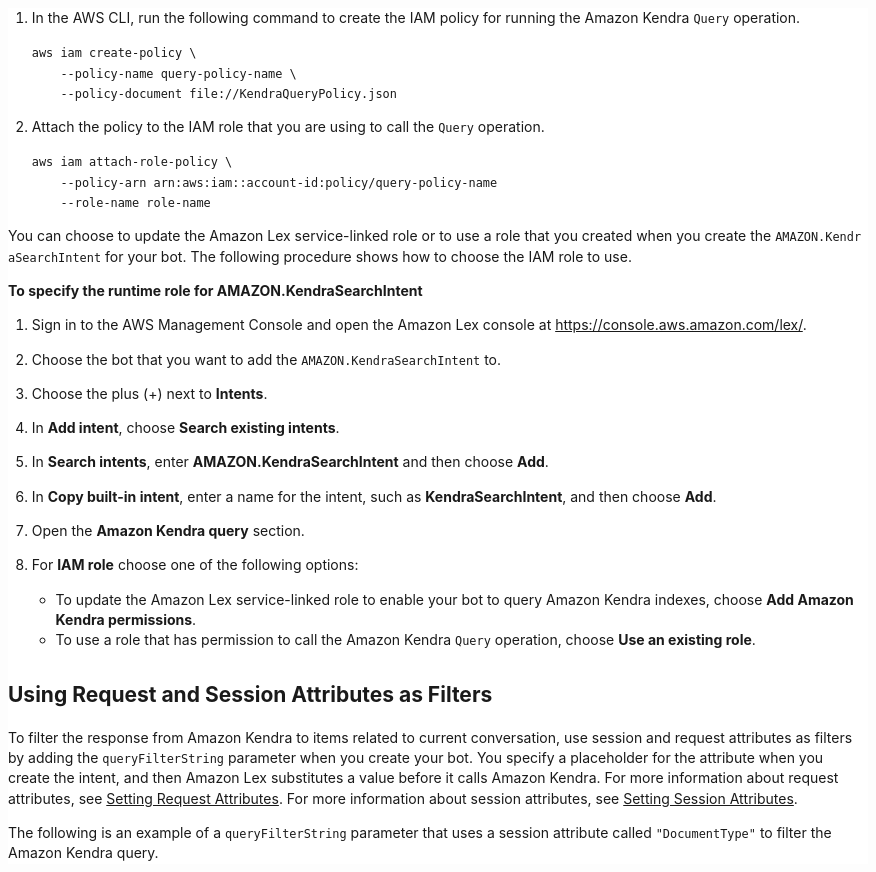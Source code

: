 1. In the AWS CLI, run the following command to create the IAM policy for running the Amazon Kendra `Query` operation\.

   ```
   aws iam create-policy \
       --policy-name query-policy-name \
       --policy-document file://KendraQueryPolicy.json
   ```

1. Attach the policy to the IAM role that you are using to call the `Query` operation\.

   ```
   aws iam attach-role-policy \
       --policy-arn arn:aws:iam::account-id:policy/query-policy-name
       --role-name role-name
   ```

You can choose to update the Amazon Lex service\-linked role or to use a role that you created when you create the `AMAZON.KendraSearchIntent` for your bot\. The following procedure shows how to choose the IAM role to use\.

**To specify the runtime role for AMAZON\.KendraSearchIntent**

1. Sign in to the AWS Management Console and open the Amazon Lex console at [https://console\.aws\.amazon\.com/lex/](https://console.aws.amazon.com/lex/)\.

1. Choose the bot that you want to add the `AMAZON.KendraSearchIntent` to\.

1. Choose the plus \(\+\) next to **Intents**\.

1. In **Add intent**, choose **Search existing intents**\.

1. In **Search intents**, enter **AMAZON\.KendraSearchIntent** and then choose **Add**\.

1. In **Copy built\-in intent**, enter a name for the intent, such as **KendraSearchIntent**, and then choose **Add**\.

1. Open the **Amazon Kendra query** section\.

1. For **IAM role** choose one of the following options:
   + To update the Amazon Lex service\-linked role to enable your bot to query Amazon Kendra indexes, choose **Add Amazon Kendra permissions**\.
   + To use a role that has permission to call the Amazon Kendra `Query` operation, choose **Use an existing role**\.

## Using Request and Session Attributes as Filters<a name="kendra-search-filter"></a>

To filter the response from Amazon Kendra to items related to current conversation, use session and request attributes as filters by adding the `queryFilterString` parameter when you create your bot\. You specify a placeholder for the attribute when you create the intent, and then Amazon Lex substitutes a value before it calls Amazon Kendra\. For more information about request attributes, see [Setting Request Attributes](context-mgmt-request-attribs.md)\. For more information about session attributes, see [Setting Session Attributes](context-mgmt-session-attribs.md)\.

The following is an example of a `queryFilterString` parameter that uses a session attribute called `"DocumentType"` to filter the Amazon Kendra query\.
